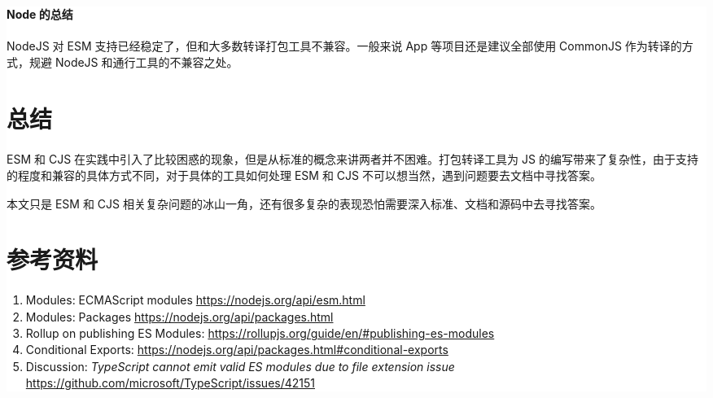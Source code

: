 #### Node 的总结

NodeJS 对 ESM 支持已经稳定了，但和大多数转译打包工具不兼容。一般来说 App 等项目还是建议全部使用 CommonJS 作为转译的方式，规避 NodeJS 和通行工具的不兼容之处。

# 总结

ESM 和 CJS 在实践中引入了比较困惑的现象，但是从标准的概念来讲两者并不困难。打包转译工具为 JS 的编写带来了复杂性，由于支持的程度和兼容的具体方式不同，对于具体的工具如何处理 ESM 和 CJS 不可以想当然，遇到问题要去文档中寻找答案。

本文只是 ESM 和 CJS 相关复杂问题的冰山一角，还有很多复杂的表现恐怕需要深入标准、文档和源码中去寻找答案。

# 参考资料

1. Modules: ECMAScript modules https://nodejs.org/api/esm.html
2. Modules: Packages  https://nodejs.org/api/packages.html
3. Rollup on publishing ES Modules: https://rollupjs.org/guide/en/#publishing-es-modules
4. Conditional Exports: https://nodejs.org/api/packages.html#conditional-exports
5. Discussion: *TypeScript cannot emit valid ES modules due to file extension issue* https://github.com/microsoft/TypeScript/issues/42151




